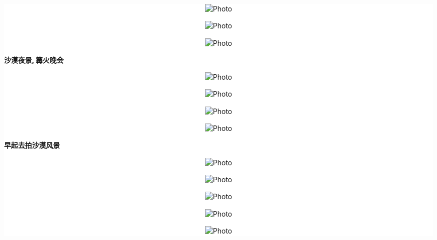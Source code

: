 <p align="center">
  <img src="https://selenitewhisper.github.io/assets/img/posts/morocco/122612272018/camelride2.jpg?raw=true" alt="Photo" style="width: 1000px;"/> 
</p>

<p align="center">
  <img src="https://selenitewhisper.github.io/assets/img/posts/morocco/122612272018/camelride3.jpg?raw=true" alt="Photo" style="width: 1000px;"/> 
</p>

<p align="center">
  <img src="https://selenitewhisper.github.io/assets/img/posts/morocco/122612272018/camelride4.jpg?raw=true" alt="Photo" style="width: 1000px;"/> 
</p>

**沙漠夜景, 篝火晚会** 

<p align="center">
  <img src="https://selenitewhisper.github.io/assets/img/posts/morocco/122612272018/night_zhangpeng1.jpg?raw=true" alt="Photo" style="width: 1000px;"/> 
</p>

<p align="center">
  <img src="https://selenitewhisper.github.io/assets/img/posts/morocco/122612272018/night_zhangpeng3.jpg?raw=true" alt="Photo" style="width: 1000px;"/> 
</p>

<p align="center">
  <img src="https://selenitewhisper.github.io/assets/img/posts/morocco/122612272018/night_zhangpeng4.jpg?raw=true" alt="Photo" style="width: 1000px;"/> 
</p>

<p align="center">
  <img src="https://selenitewhisper.github.io/assets/img/posts/morocco/122612272018/night_zhangpeng2.jpg?raw=true" alt="Photo" style="width: 1000px;"/> 
</p>

**早起去拍沙漠风景**

<p align="center">
  <img src="https://selenitewhisper.github.io/assets/img/posts/morocco/122612272018/nextmorning8.jpg?raw=true" alt="Photo" style="width: 1000px;"/> 
</p> 

<p align="center">
  <img src="https://selenitewhisper.github.io/assets/img/posts/morocco/122612272018/nextmorning1.jpg?raw=true" alt="Photo" style="width: 1000px;"/> 
</p> 

<p align="center">
  <img src="https://selenitewhisper.github.io/assets/img/posts/morocco/122612272018/nextmorning2.jpg?raw=true" alt="Photo" style="width: 1000px;"/> 
</p> 

<p align="center">
  <img src="https://selenitewhisper.github.io/assets/img/posts/morocco/122612272018/nextmorning3.jpg?raw=true" alt="Photo" style="width: 1000px;"/> 
</p> 

<p align="center">
  <img src="https://selenitewhisper.github.io/assets/img/posts/morocco/122612272018/nextmorning4.jpg?raw=true" alt="Photo" style="width: 1000px;"/> 
</p> 
